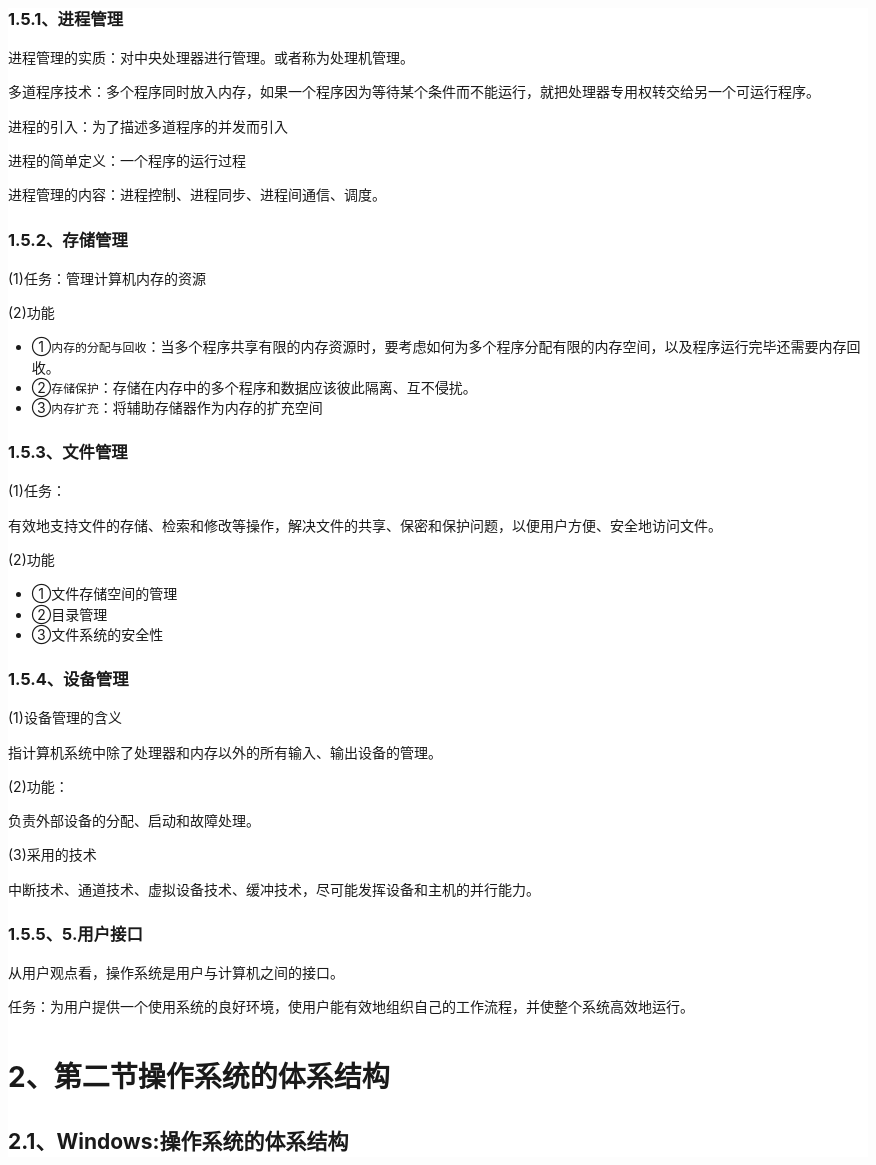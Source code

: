 ### 1.5.1、进程管理

进程管理的实质：对中央处理器进行管理。或者称为处理机管理。

多道程序技术：多个程序同时放入内存，如果一个程序因为等待某个条件而不能运行，就把处理器专用权转交给另一个可运行程序。

进程的引入：为了描述多道程序的并发而引入

进程的简单定义：一个程序的运行过程

进程管理的内容：进程控制、进程同步、进程间通信、调度。

### 1.5.2、存储管理

(1)任务：管理计算机内存的资源

(2)功能

- ①`内存的分配与回收`：当多个程序共享有限的内存资源时，要考虑如何为多个程序分配有限的内存空间，以及程序运行完毕还需要内存回收。
- ②`存储保护`：存储在内存中的多个程序和数据应该彼此隔离、互不侵扰。
- ③`内存扩充`：将辅助存储器作为内存的扩充空间

### 1.5.3、文件管理

(1)任务：

有效地支持文件的存储、检索和修改等操作，解决文件的共享、保密和保护问题，以便用户方便、安全地访问文件。

(2)功能

- ①文件存储空间的管理
- ②目录管理
- ③文件系统的安全性

### 1.5.4、设备管理

(1)设备管理的含义

指计算机系统中除了处理器和内存以外的所有输入、输出设备的管理。

(2)功能：

负责外部设备的分配、启动和故障处理。

(3)采用的技术

中断技术、通道技术、虚拟设备技术、缓冲技术，尽可能发挥设备和主机的并行能力。

### 1.5.5、5.用户接口

从用户观点看，操作系统是用户与计算机之间的接口。

任务：为用户提供一个使用系统的良好环境，使用户能有效地组织自己的工作流程，并使整个系统高效地运行。

# 2、第二节操作系统的体系结构

## 2.1、Windows:操作系统的体系结构
